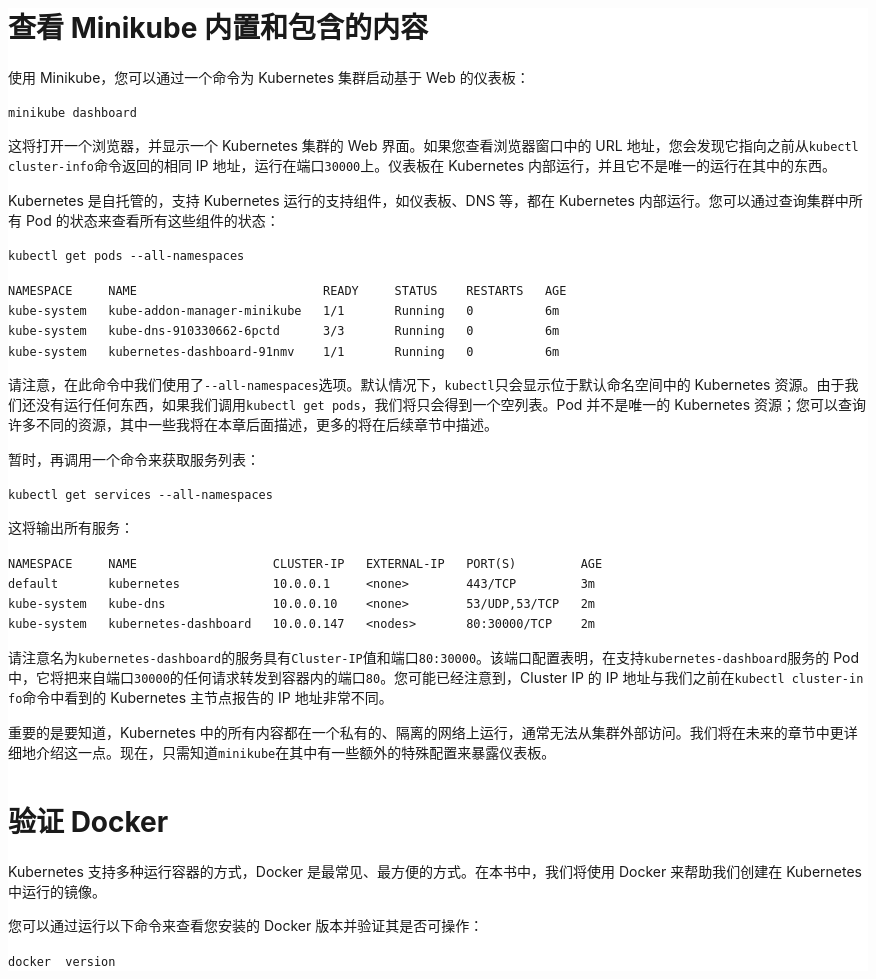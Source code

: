 # 查看 Minikube 内置和包含的内容

使用 Minikube，您可以通过一个命令为 Kubernetes 集群启动基于 Web 的仪表板：

```
minikube dashboard
```

这将打开一个浏览器，并显示一个 Kubernetes 集群的 Web 界面。如果您查看浏览器窗口中的 URL 地址，您会发现它指向之前从`kubectl cluster-info`命令返回的相同 IP 地址，运行在端口`30000`上。仪表板在 Kubernetes 内部运行，并且它不是唯一的运行在其中的东西。

Kubernetes 是自托管的，支持 Kubernetes 运行的支持组件，如仪表板、DNS 等，都在 Kubernetes 内部运行。您可以通过查询集群中所有 Pod 的状态来查看所有这些组件的状态：

```
kubectl get pods --all-namespaces
```

```
NAMESPACE     NAME                          READY     STATUS    RESTARTS   AGE
kube-system   kube-addon-manager-minikube   1/1       Running   0          6m
kube-system   kube-dns-910330662-6pctd      3/3       Running   0          6m
kube-system   kubernetes-dashboard-91nmv    1/1       Running   0          6m
```

请注意，在此命令中我们使用了`--all-namespaces`选项。默认情况下，`kubectl`只会显示位于默认命名空间中的 Kubernetes 资源。由于我们还没有运行任何东西，如果我们调用`kubectl get pods`，我们将只会得到一个空列表。Pod 并不是唯一的 Kubernetes 资源；您可以查询许多不同的资源，其中一些我将在本章后面描述，更多的将在后续章节中描述。

暂时，再调用一个命令来获取服务列表：

```
kubectl get services --all-namespaces
```

这将输出所有服务：

```
NAMESPACE     NAME                   CLUSTER-IP   EXTERNAL-IP   PORT(S)         AGE
default       kubernetes             10.0.0.1     <none>        443/TCP         3m
kube-system   kube-dns               10.0.0.10    <none>        53/UDP,53/TCP   2m
kube-system   kubernetes-dashboard   10.0.0.147   <nodes>       80:30000/TCP    2m
```

请注意名为`kubernetes-dashboard`的服务具有`Cluster-IP`值和端口`80:30000`。该端口配置表明，在支持`kubernetes-dashboard`服务的 Pod 中，它将把来自端口`30000`的任何请求转发到容器内的端口`80`。您可能已经注意到，Cluster IP 的 IP 地址与我们之前在`kubectl cluster-info`命令中看到的 Kubernetes 主节点报告的 IP 地址非常不同。

重要的是要知道，Kubernetes 中的所有内容都在一个私有的、隔离的网络上运行，通常无法从集群外部访问。我们将在未来的章节中更详细地介绍这一点。现在，只需知道`minikube`在其中有一些额外的特殊配置来暴露仪表板。

# 验证 Docker

Kubernetes 支持多种运行容器的方式，Docker 是最常见、最方便的方式。在本书中，我们将使用 Docker 来帮助我们创建在 Kubernetes 中运行的镜像。

您可以通过运行以下命令来查看您安装的 Docker 版本并验证其是否可操作：

```
docker  version
```
